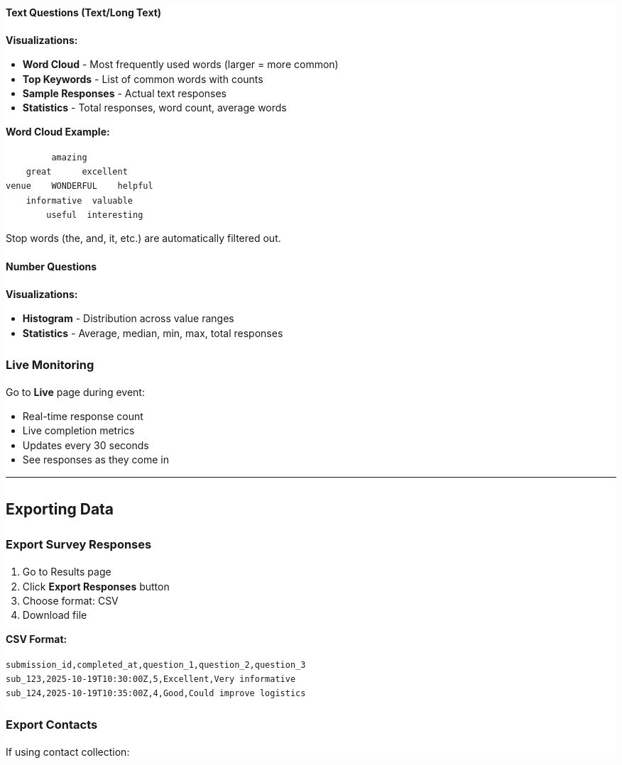 #### Text Questions (Text/Long Text)

**Visualizations:**
- **Word Cloud** - Most frequently used words (larger = more common)
- **Top Keywords** - List of common words with counts
- **Sample Responses** - Actual text responses
- **Statistics** - Total responses, word count, average words

**Word Cloud Example:**
```
         amazing
    great      excellent
venue    WONDERFUL    helpful
    informative  valuable
        useful  interesting
```

Stop words (the, and, it, etc.) are automatically filtered out.

#### Number Questions

**Visualizations:**
- **Histogram** - Distribution across value ranges
- **Statistics** - Average, median, min, max, total responses

### Live Monitoring

Go to **Live** page during event:
- Real-time response count
- Live completion metrics
- Updates every 30 seconds
- See responses as they come in

---

## Exporting Data

### Export Survey Responses

1. Go to Results page
2. Click **Export Responses** button
3. Choose format: CSV
4. Download file

**CSV Format:**
```csv
submission_id,completed_at,question_1,question_2,question_3
sub_123,2025-10-19T10:30:00Z,5,Excellent,Very informative
sub_124,2025-10-19T10:35:00Z,4,Good,Could improve logistics
```

### Export Contacts

If using contact collection:
